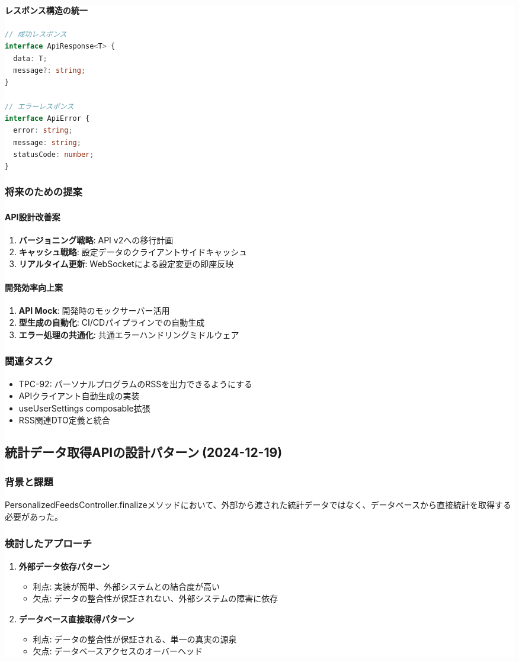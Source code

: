 #### レスポンス構造の統一

```typescript
// 成功レスポンス
interface ApiResponse<T> {
  data: T;
  message?: string;
}

// エラーレスポンス
interface ApiError {
  error: string;
  message: string;
  statusCode: number;
}
```

### 将来のための提案

#### API設計改善案

1. **バージョニング戦略**: API v2への移行計画
2. **キャッシュ戦略**: 設定データのクライアントサイドキャッシュ
3. **リアルタイム更新**: WebSocketによる設定変更の即座反映

#### 開発効率向上案

1. **API Mock**: 開発時のモックサーバー活用
2. **型生成の自動化**: CI/CDパイプラインでの自動生成
3. **エラー処理の共通化**: 共通エラーハンドリングミドルウェア

### 関連タスク

- TPC-92: パーソナルプログラムのRSSを出力できるようにする
- APIクライアント自動生成の実装
- useUserSettings composable拡張
- RSS関連DTO定義と統合

## 統計データ取得APIの設計パターン (2024-12-19)

### 背景と課題

PersonalizedFeedsController.finalizeメソッドにおいて、外部から渡された統計データではなく、データベースから直接統計を取得する必要があった。

### 検討したアプローチ

1. **外部データ依存パターン**
   - 利点: 実装が簡単、外部システムとの結合度が高い
   - 欠点: データの整合性が保証されない、外部システムの障害に依存

2. **データベース直接取得パターン**
   - 利点: データの整合性が保証される、単一の真実の源泉
   - 欠点: データベースアクセスのオーバーヘッド
